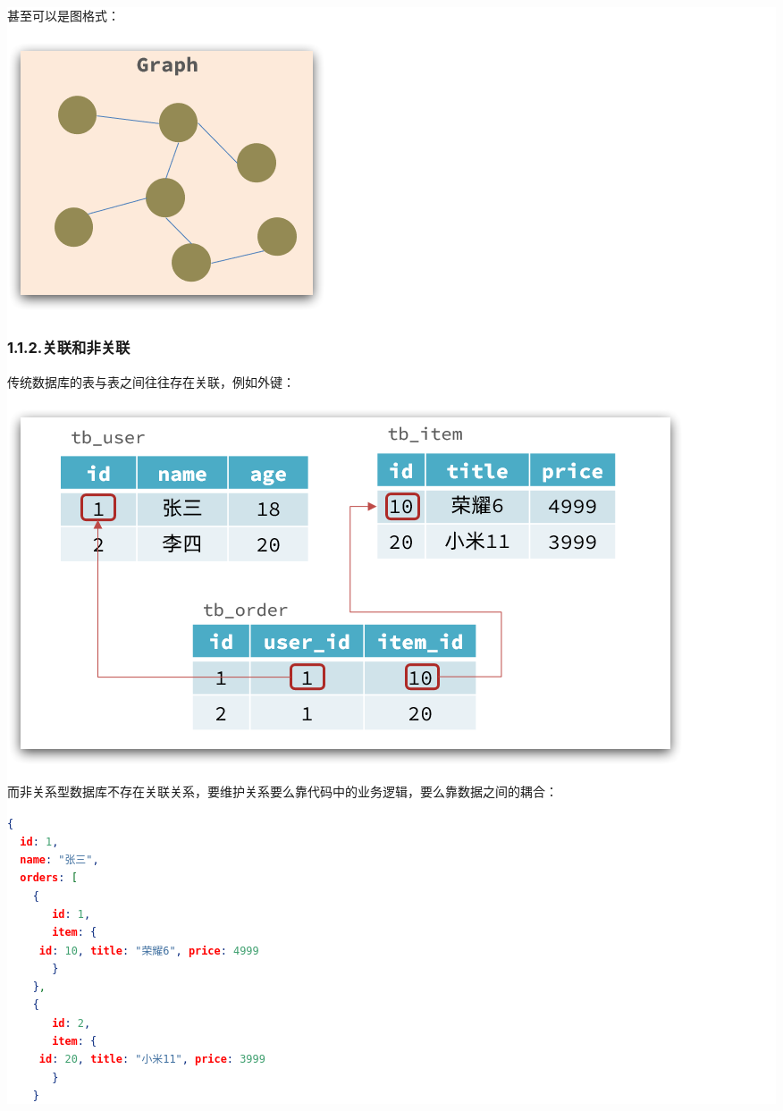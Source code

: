 甚至可以是图格式：

![](assets/zBnKxWf-20221205152406-rqrj77w.png)

### 1.1.2.关联和非关联

传统数据库的表与表之间往往存在关联，例如外键：

![](assets/tXYSl5x-20221205152406-sk7q8vs.png)

而非关系型数据库不存在关联关系，要维护关系要么靠代码中的业务逻辑，要么靠数据之间的耦合：

```json
{
  id: 1,
  name: "张三",
  orders: [
    {
       id: 1,
       item: {
     id: 10, title: "荣耀6", price: 4999
       }
    },
    {
       id: 2,
       item: {
     id: 20, title: "小米11", price: 3999
       }
    }
```